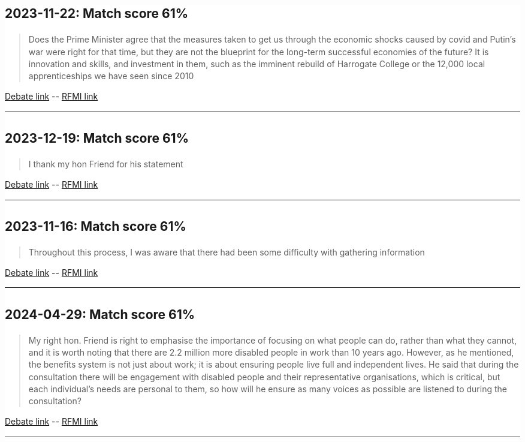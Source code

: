 


## 2023-11-22: Match score 61%

>Does the Prime Minister agree that the measures taken to get us through the economic shocks caused by covid and Putin’s war were right for that time, but they are not the blueprint for the long-term successful economies of the future? It is innovation and skills, and investment in them, such as the imminent rebuild of Harrogate College or the 12,000 local apprenticeships we have seen since 2010

[Debate link](https://www.theyworkforyou.com/debates/?id=2023-11-22d.313.7)  --  [RFMI link](https://www.theyworkforyou.com/mp/24758/register)


---



## 2023-12-19: Match score 61%

>I thank my hon Friend for his statement

[Debate link](https://www.theyworkforyou.com/debates/?id=2023-12-19b.1275.3)  --  [RFMI link](https://www.theyworkforyou.com/mp/24758/register)


---



## 2023-11-16: Match score 61%

>Throughout this process, I was aware that there had been some difficulty with gathering information

[Debate link](https://www.theyworkforyou.com/debates/?id=2023-11-16a.812.0)  --  [RFMI link](https://www.theyworkforyou.com/mp/24758/register)


---



## 2024-04-29: Match score 61%

>My right hon. Friend is right to emphasise the importance of focusing on what people can do, rather than what they cannot, and it is worth noting that there are 2.2 million more disabled people in work than 10 years ago. However, as he mentioned, the benefits system is not just about work; it is about ensuring people live full and independent lives. He said that during the consultation there will be engagement with disabled people and their representative organisations, which is critical, but each individual’s needs are personal to them, so how will he ensure as many voices as possible are listened to during the consultation?

[Debate link](https://www.theyworkforyou.com/debates/?id=2024-04-29a.57.1)  --  [RFMI link](https://www.theyworkforyou.com/mp/24758/register)


---
